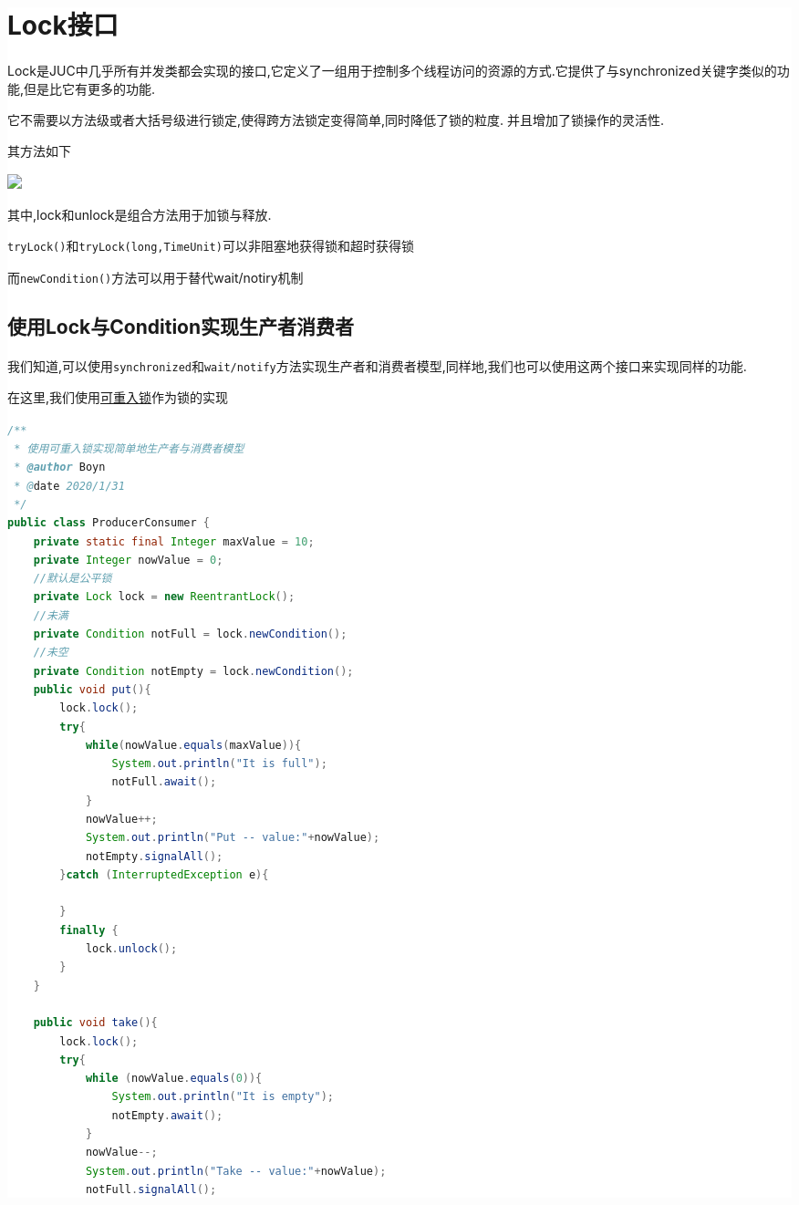 # Lock接口

Lock是JUC中几乎所有并发类都会实现的接口,它定义了一组用于控制多个线程访问的资源的方式.它提供了与synchronized关键字类似的功能,但是比它有更多的功能.

它不需要以方法级或者大括号级进行锁定,使得跨方法锁定变得简单,同时降低了锁的粒度. 并且增加了锁操作的灵活性.

其方法如下

![](http://imageblog.boyn.top/202001311503_12.png)

其中,lock和unlock是组合方法用于加锁与释放.

`tryLock()`和`tryLock(long,TimeUnit)`可以非阻塞地获得锁和超时获得锁

而`newCondition()`方法可以用于替代wait/notiry机制

## 使用Lock与Condition实现生产者消费者

我们知道,可以使用`synchronized`和`wait/notify`方法实现生产者和消费者模型,同样地,我们也可以使用这两个接口来实现同样的功能.

在这里,我们使用[可重入锁](./ReentrantLock.md)作为锁的实现

```java
/**
 * 使用可重入锁实现简单地生产者与消费者模型
 * @author Boyn
 * @date 2020/1/31
 */
public class ProducerConsumer {
    private static final Integer maxValue = 10;
    private Integer nowValue = 0;
    //默认是公平锁
    private Lock lock = new ReentrantLock();
    //未满
    private Condition notFull = lock.newCondition();
    //未空
    private Condition notEmpty = lock.newCondition();
    public void put(){
        lock.lock();
        try{
            while(nowValue.equals(maxValue)){
                System.out.println("It is full");
                notFull.await();
            }
            nowValue++;
            System.out.println("Put -- value:"+nowValue);
            notEmpty.signalAll();
        }catch (InterruptedException e){

        }
        finally {
            lock.unlock();
        }
    }

    public void take(){
        lock.lock();
        try{
            while (nowValue.equals(0)){
                System.out.println("It is empty");
                notEmpty.await();
            }
            nowValue--;
            System.out.println("Take -- value:"+nowValue);
            notFull.signalAll();
```